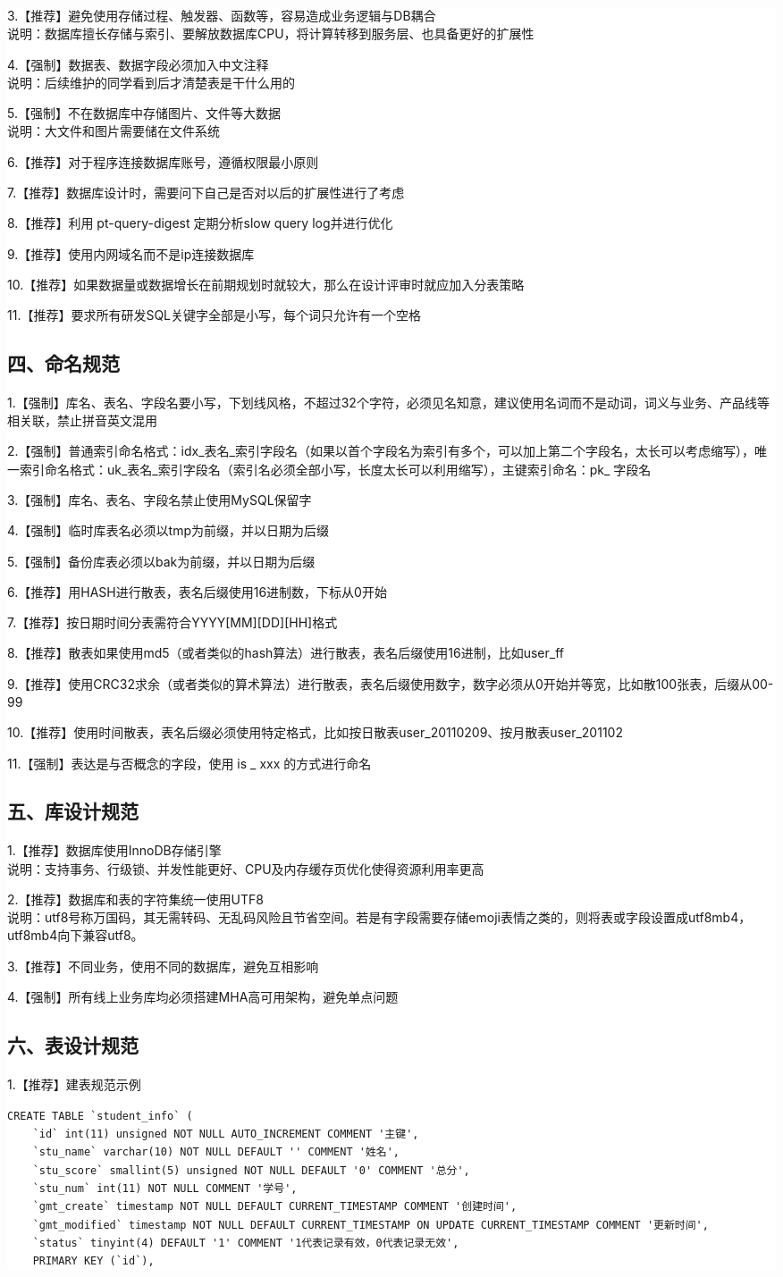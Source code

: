 3.【推荐】避免使用存储过程、触发器、函数等，容易造成业务逻辑与DB耦合    
说明：数据库擅长存储与索引、要解放数据库CPU，将计算转移到服务层、也具备更好的扩展性  

4.【强制】数据表、数据字段必须加入中文注释    
说明：后续维护的同学看到后才清楚表是干什么用的  

5.【强制】不在数据库中存储图片、文件等大数据    
说明：大文件和图片需要储在文件系统  

6.【推荐】对于程序连接数据库账号，遵循权限最小原则  

7.【推荐】数据库设计时，需要问下自己是否对以后的扩展性进行了考虑 

8.【推荐】利用 pt-query-digest 定期分析slow query log并进行优化  

9.【推荐】使用内网域名而不是ip连接数据库  

10.【推荐】如果数据量或数据增长在前期规划时就较大，那么在设计评审时就应加入分表策略  

11.【推荐】要求所有研发SQL关键字全部是小写，每个词只允许有一个空格  

## 四、命名规范

1.【强制】库名、表名、字段名要小写，下划线风格，不超过32个字符，必须见名知意，建议使用名词而不是动词，词义与业务、产品线等相关联，禁止拼音英文混用

2.【强制】普通索引命名格式：idx_表名_索引字段名（如果以首个字段名为索引有多个，可以加上第二个字段名，太长可以考虑缩写），唯一索引命名格式：uk_表名_索引字段名（索引名必须全部小写，长度太长可以利用缩写），主键索引命名：pk_ 字段名

3.【强制】库名、表名、字段名禁止使用MySQL保留字

4.【强制】临时库表名必须以tmp为前缀，并以日期为后缀

5.【强制】备份库表必须以bak为前缀，并以日期为后缀

6.【推荐】用HASH进行散表，表名后缀使用16进制数，下标从0开始

7.【推荐】按日期时间分表需符合YYYY[MM][DD][HH]格式

8.【推荐】散表如果使用md5（或者类似的hash算法）进行散表，表名后缀使用16进制，比如user_ff

9.【推荐】使用CRC32求余（或者类似的算术算法）进行散表，表名后缀使用数字，数字必须从0开始并等宽，比如散100张表，后缀从00-99

10.【推荐】使用时间散表，表名后缀必须使用特定格式，比如按日散表user_20110209、按月散表user_201102

11.【强制】表达是与否概念的字段，使用 is _ xxx 的方式进行命名


## 五、库设计规范

1.【推荐】数据库使用InnoDB存储引擎  
说明：支持事务、行级锁、并发性能更好、CPU及内存缓存页优化使得资源利用率更高

2.【推荐】数据库和表的字符集统一使用UTF8  
说明：utf8号称万国码，其无需转码、无乱码风险且节省空间。若是有字段需要存储emoji表情之类的，则将表或字段设置成utf8mb4，utf8mb4向下兼容utf8。

3.【推荐】不同业务，使用不同的数据库，避免互相影响

4.【强制】所有线上业务库均必须搭建MHA高可用架构，避免单点问题


## 六、表设计规范  
1.【推荐】建表规范示例
```
CREATE TABLE `student_info` (    
	`id` int(11) unsigned NOT NULL AUTO_INCREMENT COMMENT '主键',    
	`stu_name` varchar(10) NOT NULL DEFAULT '' COMMENT '姓名',    
	`stu_score` smallint(5) unsigned NOT NULL DEFAULT '0' COMMENT '总分',    
	`stu_num` int(11) NOT NULL COMMENT '学号',    
	`gmt_create` timestamp NOT NULL DEFAULT CURRENT_TIMESTAMP COMMENT '创建时间',    
	`gmt_modified` timestamp NOT NULL DEFAULT CURRENT_TIMESTAMP ON UPDATE CURRENT_TIMESTAMP COMMENT '更新时间',    
	`status` tinyint(4) DEFAULT '1' COMMENT '1代表记录有效，0代表记录无效',      
	PRIMARY KEY (`id`),      
```